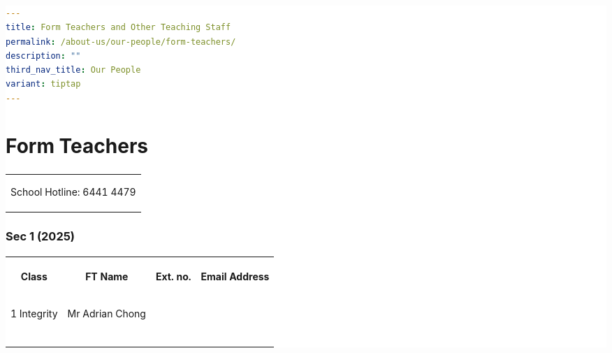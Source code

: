 ```yaml
---
title: Form Teachers and Other Teaching Staff
permalink: /about-us/our-people/form-teachers/
description: ""
third_nav_title: Our People
variant: tiptap
---
```

<h1>Form Teachers</h1>
<table style="minWidth: 25px">
<colgroup>
<col>
</colgroup>
<tbody>
<tr>
<td rowspan="1" colspan="1">
<p>School Hotline: 6441 4479</p>
</td>
</tr>
</tbody>
</table>
<h3>Sec 1 (2025)</h3>
<table style="minWidth: 100px">
<colgroup>
<col>
<col>
<col>
<col>
</colgroup>
<tbody>
<tr>
<th rowspan="1" colspan="1">
<p>Class</p>
</th>
<th rowspan="1" colspan="1">
<p>FT Name</p>
</th>
<th rowspan="1" colspan="1">
<p>Ext. no.</p>
</th>
<th rowspan="1" colspan="1">
<p>Email Address</p>
</th>
</tr>
<tr>
<td rowspan="1" colspan="1">
<p>1 Integrity</p>
</td>
<td rowspan="1" colspan="1">
<p>Mr Adrian Chong</p>
</td>
<td rowspan="1" colspan="1">
<p></p>
</td>
<td rowspan="1" colspan="1">
<p></p>
</td>
</tr>
<tr>
<td rowspan="1" colspan="1">
<p></p>
</td>
